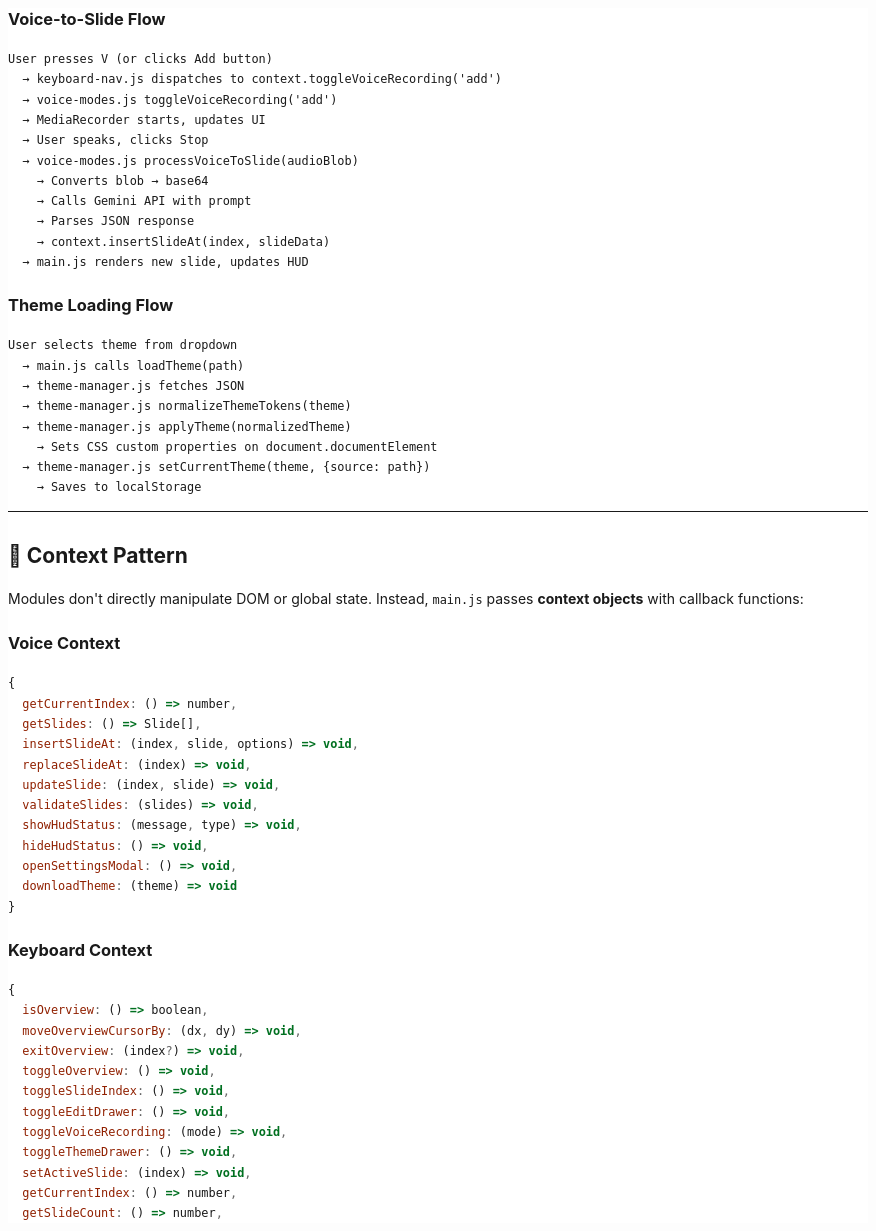 ### Voice-to-Slide Flow
```
User presses V (or clicks Add button)
  → keyboard-nav.js dispatches to context.toggleVoiceRecording('add')
  → voice-modes.js toggleVoiceRecording('add')
  → MediaRecorder starts, updates UI
  → User speaks, clicks Stop
  → voice-modes.js processVoiceToSlide(audioBlob)
    → Converts blob → base64
    → Calls Gemini API with prompt
    → Parses JSON response
    → context.insertSlideAt(index, slideData)
  → main.js renders new slide, updates HUD
```

### Theme Loading Flow
```
User selects theme from dropdown
  → main.js calls loadTheme(path)
  → theme-manager.js fetches JSON
  → theme-manager.js normalizeThemeTokens(theme)
  → theme-manager.js applyTheme(normalizedTheme)
    → Sets CSS custom properties on document.documentElement
  → theme-manager.js setCurrentTheme(theme, {source: path})
    → Saves to localStorage
```

---

## 🧩 Context Pattern

Modules don't directly manipulate DOM or global state. Instead, `main.js` passes **context objects** with callback functions:

### Voice Context
```javascript
{
  getCurrentIndex: () => number,
  getSlides: () => Slide[],
  insertSlideAt: (index, slide, options) => void,
  replaceSlideAt: (index) => void,
  updateSlide: (index, slide) => void,
  validateSlides: (slides) => void,
  showHudStatus: (message, type) => void,
  hideHudStatus: () => void,
  openSettingsModal: () => void,
  downloadTheme: (theme) => void
}
```

### Keyboard Context
```javascript
{
  isOverview: () => boolean,
  moveOverviewCursorBy: (dx, dy) => void,
  exitOverview: (index?) => void,
  toggleOverview: () => void,
  toggleSlideIndex: () => void,
  toggleEditDrawer: () => void,
  toggleVoiceRecording: (mode) => void,
  toggleThemeDrawer: () => void,
  setActiveSlide: (index) => void,
  getCurrentIndex: () => number,
  getSlideCount: () => number,
```